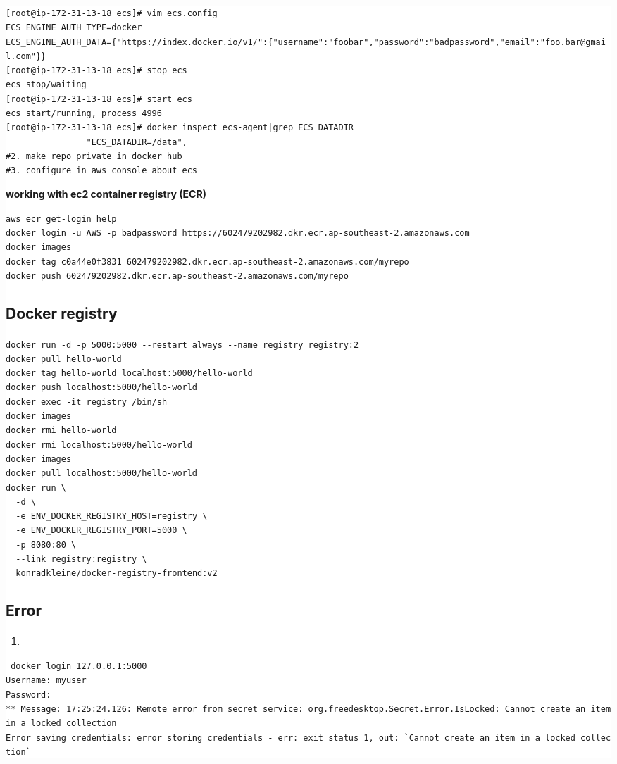 ```
[root@ip-172-31-13-18 ecs]# vim ecs.config
ECS_ENGINE_AUTH_TYPE=docker
ECS_ENGINE_AUTH_DATA={"https://index.docker.io/v1/":{"username":"foobar","password":"badpassword","email":"foo.bar@gmail.com"}}
[root@ip-172-31-13-18 ecs]# stop ecs
ecs stop/waiting
[root@ip-172-31-13-18 ecs]# start ecs
ecs start/running, process 4996
[root@ip-172-31-13-18 ecs]# docker inspect ecs-agent|grep ECS_DATADIR
                "ECS_DATADIR=/data",
#2. make repo private in docker hub
#3. configure in aws console about ecs
```

**working with ec2 container registry (ECR)**
```
aws ecr get-login help
docker login -u AWS -p badpassword https://602479202982.dkr.ecr.ap-southeast-2.amazonaws.com
docker images
docker tag c0a44e0f3831 602479202982.dkr.ecr.ap-southeast-2.amazonaws.com/myrepo
docker push 602479202982.dkr.ecr.ap-southeast-2.amazonaws.com/myrepo
```

## Docker registry
```
docker run -d -p 5000:5000 --restart always --name registry registry:2
docker pull hello-world
docker tag hello-world localhost:5000/hello-world
docker push localhost:5000/hello-world
docker exec -it registry /bin/sh
docker images
docker rmi hello-world
docker rmi localhost:5000/hello-world
docker images
docker pull localhost:5000/hello-world
docker run \
  -d \
  -e ENV_DOCKER_REGISTRY_HOST=registry \
  -e ENV_DOCKER_REGISTRY_PORT=5000 \
  -p 8080:80 \
  --link registry:registry \
  konradkleine/docker-registry-frontend:v2
```


## Error
1. 
```
 docker login 127.0.0.1:5000
Username: myuser
Password:
** Message: 17:25:24.126: Remote error from secret service: org.freedesktop.Secret.Error.IsLocked: Cannot create an item in a locked collection
Error saving credentials: error storing credentials - err: exit status 1, out: `Cannot create an item in a locked collection`
```
